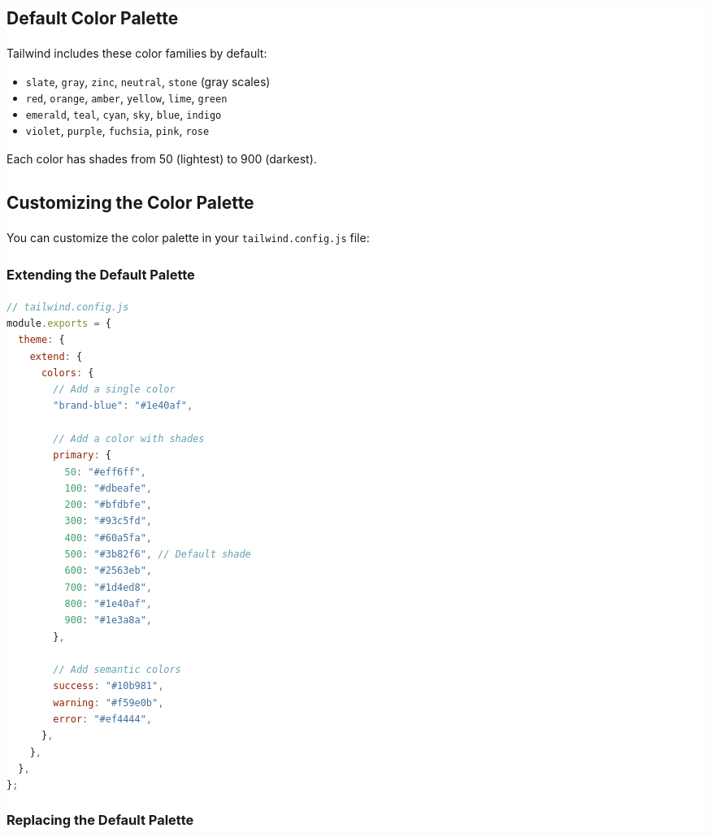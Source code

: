 ## Default Color Palette

Tailwind includes these color families by default:

- `slate`, `gray`, `zinc`, `neutral`, `stone` (gray scales)
- `red`, `orange`, `amber`, `yellow`, `lime`, `green`
- `emerald`, `teal`, `cyan`, `sky`, `blue`, `indigo`
- `violet`, `purple`, `fuchsia`, `pink`, `rose`

Each color has shades from 50 (lightest) to 900 (darkest).

## Customizing the Color Palette

You can customize the color palette in your `tailwind.config.js` file:

### Extending the Default Palette

```javascript
// tailwind.config.js
module.exports = {
  theme: {
    extend: {
      colors: {
        // Add a single color
        "brand-blue": "#1e40af",

        // Add a color with shades
        primary: {
          50: "#eff6ff",
          100: "#dbeafe",
          200: "#bfdbfe",
          300: "#93c5fd",
          400: "#60a5fa",
          500: "#3b82f6", // Default shade
          600: "#2563eb",
          700: "#1d4ed8",
          800: "#1e40af",
          900: "#1e3a8a",
        },

        // Add semantic colors
        success: "#10b981",
        warning: "#f59e0b",
        error: "#ef4444",
      },
    },
  },
};
```

### Replacing the Default Palette
